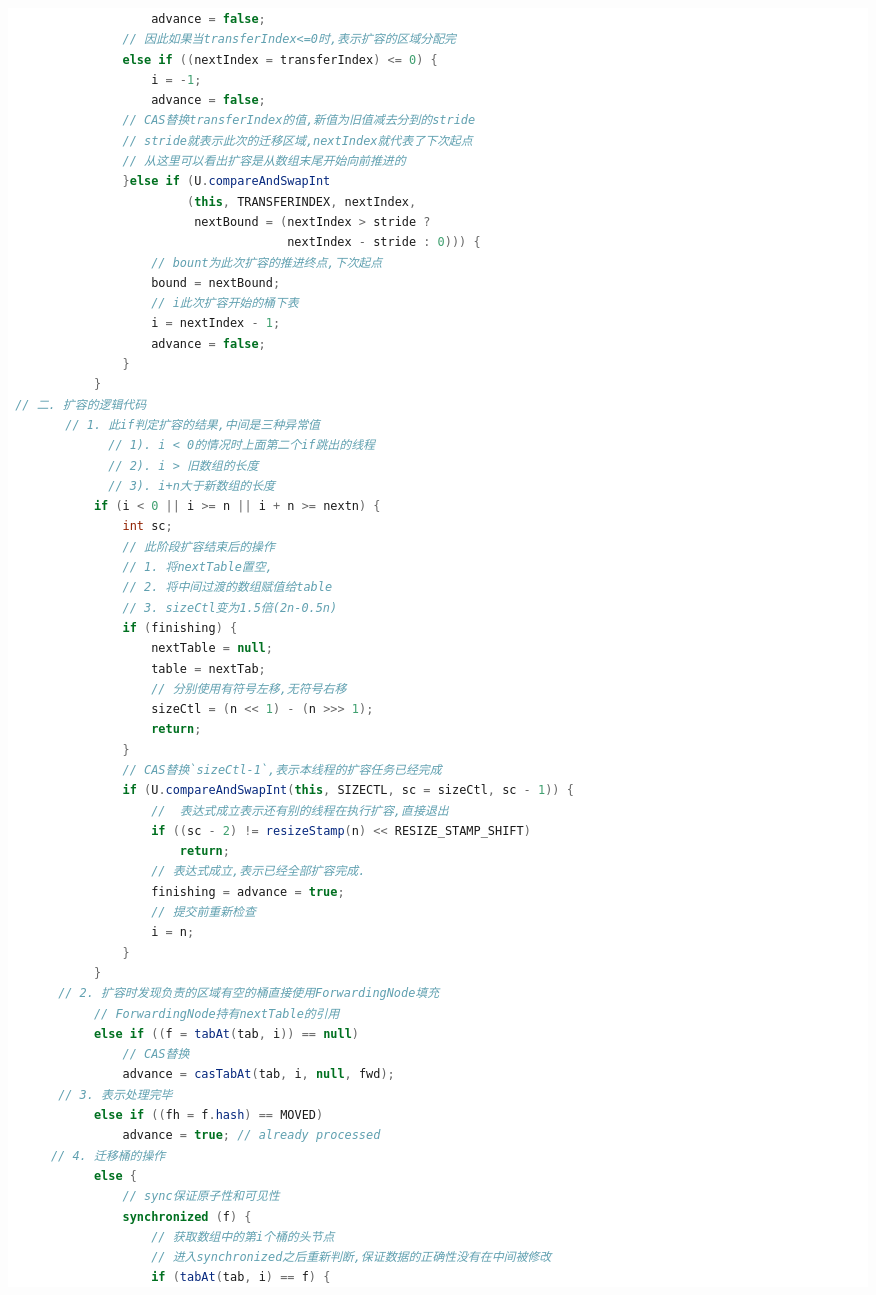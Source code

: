```java
                    advance = false;
                // 因此如果当transferIndex<=0时,表示扩容的区域分配完
                else if ((nextIndex = transferIndex) <= 0) {
            		i = -1;
                    advance = false;
                // CAS替换transferIndex的值,新值为旧值减去分到的stride
                // stride就表示此次的迁移区域,nextIndex就代表了下次起点
                // 从这里可以看出扩容是从数组末尾开始向前推进的
                }else if (U.compareAndSwapInt
                         (this, TRANSFERINDEX, nextIndex,
                          nextBound = (nextIndex > stride ?
                                       nextIndex - stride : 0))) {
                    // bount为此次扩容的推进终点,下次起点
                    bound = nextBound;
                    // i此次扩容开始的桶下表
                    i = nextIndex - 1;
                    advance = false;
                }
            }
 // 二. 扩容的逻辑代码
        // 1. 此if判定扩容的结果,中间是三种异常值
              // 1). i < 0的情况时上面第二个if跳出的线程
          	  // 2). i > 旧数组的长度
           	  // 3). i+n大于新数组的长度
            if (i < 0 || i >= n || i + n >= nextn) {
                int sc;
                // 此阶段扩容结束后的操作
                // 1. 将nextTable置空,
                // 2. 将中间过渡的数组赋值给table
                // 3. sizeCtl变为1.5倍(2n-0.5n)
                if (finishing) {
                    nextTable = null;
                    table = nextTab;
                    // 分别使用有符号左移,无符号右移
                    sizeCtl = (n << 1) - (n >>> 1);
                    return;
                }
                // CAS替换`sizeCtl-1`,表示本线程的扩容任务已经完成
                if (U.compareAndSwapInt(this, SIZECTL, sc = sizeCtl, sc - 1)) {
                    //	表达式成立表示还有别的线程在执行扩容,直接退出
                    if ((sc - 2) != resizeStamp(n) << RESIZE_STAMP_SHIFT)
                        return;
                    // 表达式成立,表示已经全部扩容完成.
                    finishing = advance = true;
                    // 提交前重新检查
                    i = n; 
                }
            }
       // 2. 扩容时发现负责的区域有空的桶直接使用ForwardingNode填充
            // ForwardingNode持有nextTable的引用
            else if ((f = tabAt(tab, i)) == null)
                // CAS替换
                advance = casTabAt(tab, i, null, fwd);
       // 3. 表示处理完毕
            else if ((fh = f.hash) == MOVED)
                advance = true; // already processed
      // 4. 迁移桶的操作
            else {
                // sync保证原子性和可见性
                synchronized (f) {                
                    // 获取数组中的第i个桶的头节点
                    // 进入synchronized之后重新判断,保证数据的正确性没有在中间被修改
                    if (tabAt(tab, i) == f) {
```